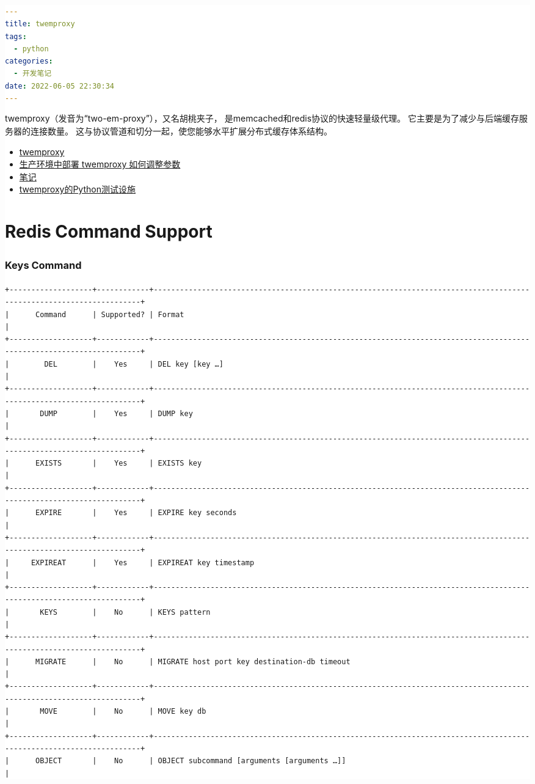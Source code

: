 ```yaml
---
title: twemproxy
tags:
  - python
categories:
  - 开发笔记 
date: 2022-06-05 22:30:34
---
```


twemproxy（发音为“two-em-proxy”），又名胡桃夹子，
是memcached和redis协议的快速轻量级代理。
它主要是为了减少与后端缓存服务器的连接数量。
这与协议管道和切分一起，使您能够水平扩展分布式缓存体系结构。

- [twemproxy](https://github.com/twitter/twemproxy)
- [生产环境中部署 twemproxy 如何调整参数](https://github.com/twitter/twemproxy/blob/master/notes/recommendation.md)
- [笔记](https://github.com/twitter/twemproxy/tree/master/notes)
- [twemproxy的Python测试设施](https://github.com/twitter/twemproxy/tree/master/tests)

# Redis Command Support

### Keys Command

    +-------------------+------------+---------------------------------------------------------------------------------------------------------------------+
    |      Command      | Supported? | Format                                                                                                              |
    +-------------------+------------+---------------------------------------------------------------------------------------------------------------------+
    |        DEL        |    Yes     | DEL key [key …]                                                                                                     |
    +-------------------+------------+---------------------------------------------------------------------------------------------------------------------+
    |       DUMP        |    Yes     | DUMP key                                                                                                            |
    +-------------------+------------+---------------------------------------------------------------------------------------------------------------------+
    |      EXISTS       |    Yes     | EXISTS key                                                                                                          |
    +-------------------+------------+---------------------------------------------------------------------------------------------------------------------+
    |      EXPIRE       |    Yes     | EXPIRE key seconds                                                                                                  |
    +-------------------+------------+---------------------------------------------------------------------------------------------------------------------+
    |     EXPIREAT      |    Yes     | EXPIREAT key timestamp                                                                                              |
    +-------------------+------------+---------------------------------------------------------------------------------------------------------------------+
    |       KEYS        |    No      | KEYS pattern                                                                                                        |
    +-------------------+------------+---------------------------------------------------------------------------------------------------------------------+
    |      MIGRATE      |    No      | MIGRATE host port key destination-db timeout                                                                        |
    +-------------------+------------+---------------------------------------------------------------------------------------------------------------------+
    |       MOVE        |    No      | MOVE key db                                                                                                         |
    +-------------------+------------+---------------------------------------------------------------------------------------------------------------------+
    |      OBJECT       |    No      | OBJECT subcommand [arguments [arguments …]]                                                                         |